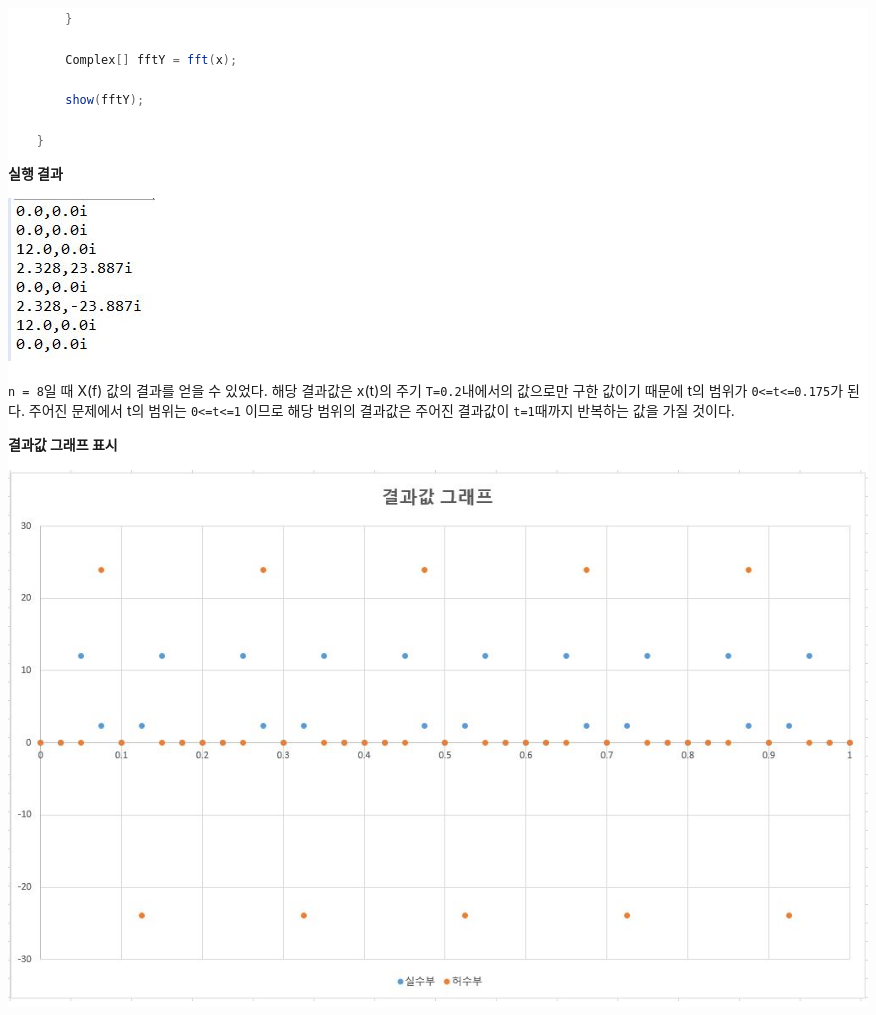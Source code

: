 ```java
		}
		
		Complex[] fftY = fft(x);
		
		show(fftY);
		
	}
```

**실행 결과**

![](https://raw.githubusercontent.com/lgm1007/lgm1007.github.io/master/assets/images/fftresult.JPG)

`n = 8`일 때 X(f) 값의 결과를 얻을 수 있었다. 해당 결과값은 x(t)의 주기 `T=0.2`내에서의 값으로만 구한 값이기 때문에 t의 범위가 `0<=t<=0.175`가 된다. 주어진 문제에서 t의 범위는 `0<=t<=1` 이므로 해당 범위의 결과값은 주어진 결과값이 `t=1`때까지 반복하는 값을 가질 것이다.

**결과값 그래프 표시**

![](https://raw.githubusercontent.com/lgm1007/lgm1007.github.io/master/assets/images/x(f)graph.JPG)
